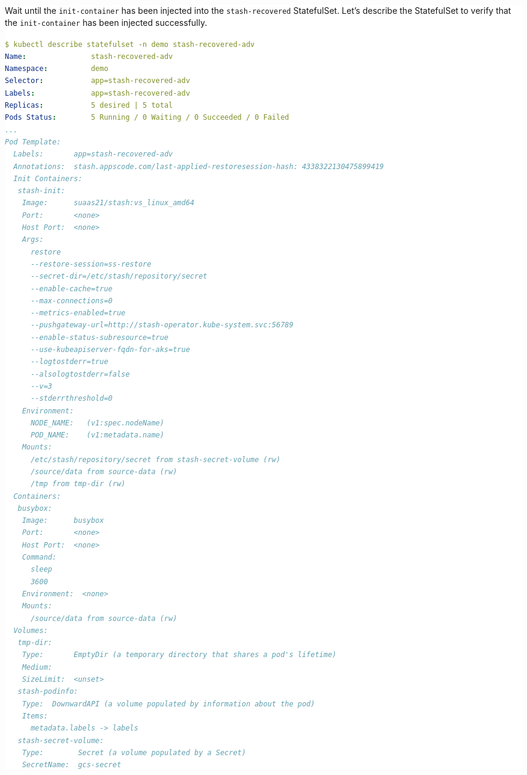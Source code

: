 Wait until the `init-container` has been injected into the `stash-recovered` StatefulSet. Let’s describe the StatefulSet to verify that the `init-container` has been injected successfully.

```yaml
$ kubectl describe statefulset -n demo stash-recovered-adv
Name:               stash-recovered-adv
Namespace:          demo
Selector:           app=stash-recovered-adv
Labels:             app=stash-recovered-adv
Replicas:           5 desired | 5 total
Pods Status:        5 Running / 0 Waiting / 0 Succeeded / 0 Failed
...
Pod Template:
  Labels:       app=stash-recovered-adv
  Annotations:  stash.appscode.com/last-applied-restoresession-hash: 4338322130475899419
  Init Containers:
   stash-init:
    Image:      suaas21/stash:vs_linux_amd64
    Port:       <none>
    Host Port:  <none>
    Args:
      restore
      --restore-session=ss-restore
      --secret-dir=/etc/stash/repository/secret
      --enable-cache=true
      --max-connections=0
      --metrics-enabled=true
      --pushgateway-url=http://stash-operator.kube-system.svc:56789
      --enable-status-subresource=true
      --use-kubeapiserver-fqdn-for-aks=true
      --logtostderr=true
      --alsologtostderr=false
      --v=3
      --stderrthreshold=0
    Environment:
      NODE_NAME:   (v1:spec.nodeName)
      POD_NAME:    (v1:metadata.name)
    Mounts:
      /etc/stash/repository/secret from stash-secret-volume (rw)
      /source/data from source-data (rw)
      /tmp from tmp-dir (rw)
  Containers:
   busybox:
    Image:      busybox
    Port:       <none>
    Host Port:  <none>
    Command:
      sleep
      3600
    Environment:  <none>
    Mounts:
      /source/data from source-data (rw)
  Volumes:
   tmp-dir:
    Type:       EmptyDir (a temporary directory that shares a pod's lifetime)
    Medium:
    SizeLimit:  <unset>
   stash-podinfo:
    Type:  DownwardAPI (a volume populated by information about the pod)
    Items:
      metadata.labels -> labels
   stash-secret-volume:
    Type:        Secret (a volume populated by a Secret)
    SecretName:  gcs-secret
```
